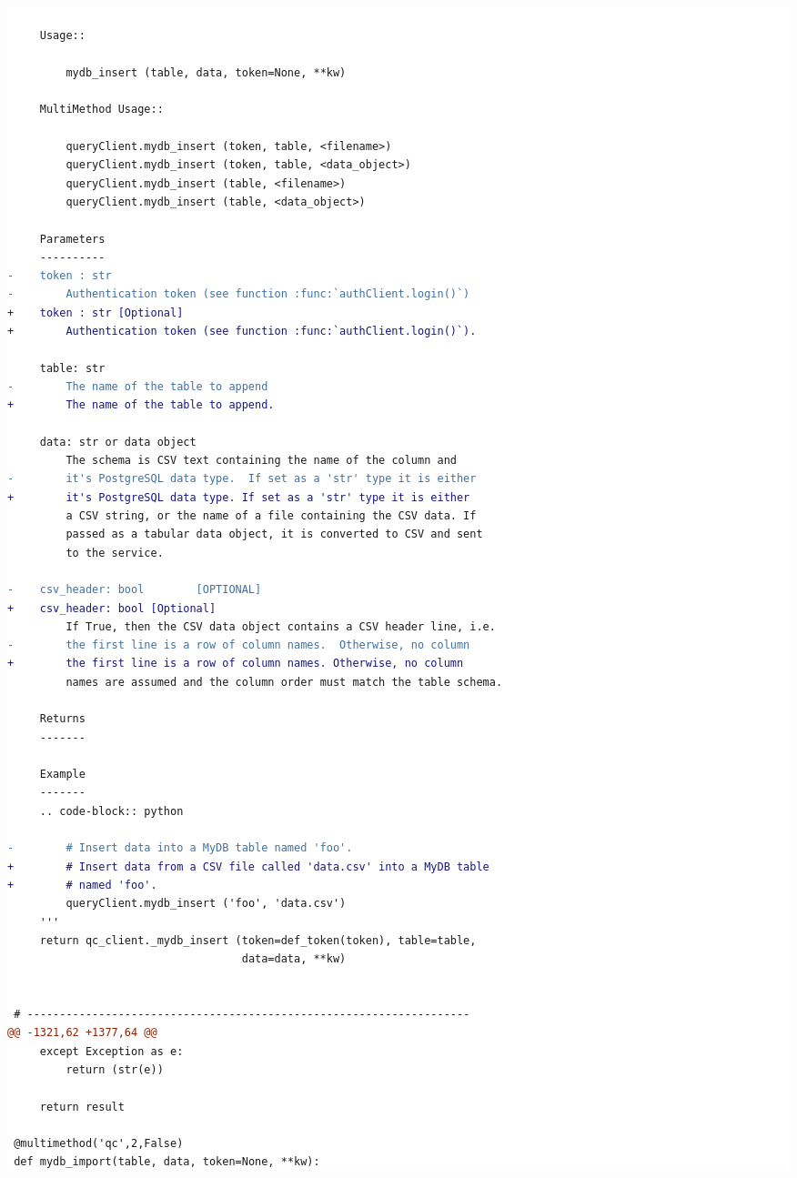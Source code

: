 ```diff
 
     Usage::
 
         mydb_insert (table, data, token=None, **kw)
 
     MultiMethod Usage::
 
         queryClient.mydb_insert (token, table, <filename>)
         queryClient.mydb_insert (token, table, <data_object>)
         queryClient.mydb_insert (table, <filename>)
         queryClient.mydb_insert (table, <data_object>)
 
     Parameters
     ----------
-    token : str
-        Authentication token (see function :func:`authClient.login()`)
+    token : str [Optional]
+        Authentication token (see function :func:`authClient.login()`).
 
     table: str
-        The name of the table to append
+        The name of the table to append.
 
     data: str or data object
         The schema is CSV text containing the name of the column and
-        it's PostgreSQL data type.  If set as a 'str' type it is either
+        it's PostgreSQL data type. If set as a 'str' type it is either
         a CSV string, or the name of a file containing the CSV data. If
         passed as a tabular data object, it is converted to CSV and sent
         to the service.
 
-    csv_header: bool        [OPTIONAL]
+    csv_header: bool [Optional]
         If True, then the CSV data object contains a CSV header line, i.e.
-        the first line is a row of column names.  Otherwise, no column
+        the first line is a row of column names. Otherwise, no column
         names are assumed and the column order must match the table schema.
 
     Returns
     -------
 
     Example
     -------
     .. code-block:: python
 
-        # Insert data into a MyDB table named 'foo'.
+        # Insert data from a CSV file called 'data.csv' into a MyDB table
+        # named 'foo'.
         queryClient.mydb_insert ('foo', 'data.csv')
     '''
     return qc_client._mydb_insert (token=def_token(token), table=table,
                                    data=data, **kw)
 
 
 # --------------------------------------------------------------------
@@ -1321,62 +1377,64 @@
     except Exception as e:
         return (str(e))
 
     return result
 
 @multimethod('qc',2,False)
 def mydb_import(table, data, token=None, **kw):
```